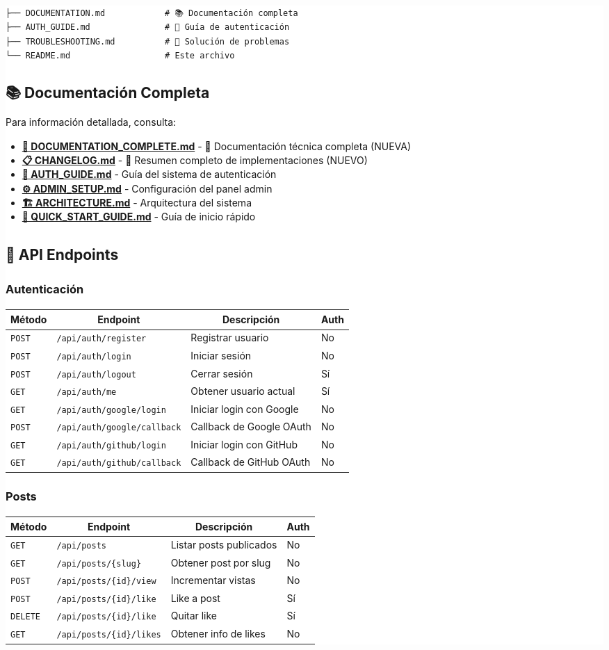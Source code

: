 ```
├── DOCUMENTATION.md            # 📚 Documentación completa
├── AUTH_GUIDE.md               # 🔐 Guía de autenticación
├── TROUBLESHOOTING.md          # 🔧 Solución de problemas
└── README.md                   # Este archivo
```

## 📚 Documentación Completa

Para información detallada, consulta:

- **[📖 DOCUMENTATION_COMPLETE.md](./DOCUMENTATION_COMPLETE.md)** - 📘 Documentación técnica completa (NUEVA)
- **[📋 CHANGELOG.md](./CHANGELOG.md)** - 📝 Resumen completo de implementaciones (NUEVO)
- **[🔐 AUTH_GUIDE.md](./AUTH_GUIDE.md)** - Guía del sistema de autenticación
- **[⚙️ ADMIN_SETUP.md](./ADMIN_SETUP.md)** - Configuración del panel admin
- **[🏗️ ARCHITECTURE.md](./ARCHITECTURE.md)** - Arquitectura del sistema
- **[🚀 QUICK_START_GUIDE.md](./QUICK_START_GUIDE.md)** - Guía de inicio rápido

## 🔌 API Endpoints

### Autenticación

| Método | Endpoint | Descripción | Auth |
|--------|----------|-------------|------|
| `POST` | `/api/auth/register` | Registrar usuario | No |
| `POST` | `/api/auth/login` | Iniciar sesión | No |
| `POST` | `/api/auth/logout` | Cerrar sesión | Sí |
| `GET` | `/api/auth/me` | Obtener usuario actual | Sí |
| `GET` | `/api/auth/google/login` | Iniciar login con Google | No |
| `POST` | `/api/auth/google/callback` | Callback de Google OAuth | No |
| `GET` | `/api/auth/github/login` | Iniciar login con GitHub | No |
| `GET` | `/api/auth/github/callback` | Callback de GitHub OAuth | No |

### Posts

| Método | Endpoint | Descripción | Auth |
|--------|----------|-------------|------|
| `GET` | `/api/posts` | Listar posts publicados | No |
| `GET` | `/api/posts/{slug}` | Obtener post por slug | No |
| `POST` | `/api/posts/{id}/view` | Incrementar vistas | No |
| `POST` | `/api/posts/{id}/like` | Like a post | Sí |
| `DELETE` | `/api/posts/{id}/like` | Quitar like | Sí |
| `GET` | `/api/posts/{id}/likes` | Obtener info de likes | No |
